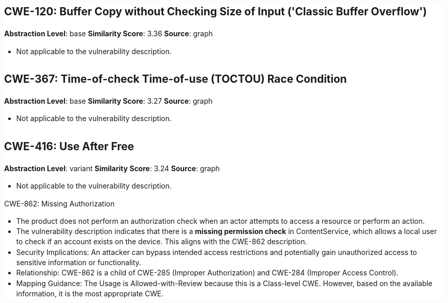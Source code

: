 ## CWE-120: Buffer Copy without Checking Size of Input ('Classic Buffer Overflow')
**Abstraction Level**: base
**Similarity Score**: 3.36
**Source**: graph
- Not applicable to the vulnerability description.

## CWE-367: Time-of-check Time-of-use (TOCTOU) Race Condition
**Abstraction Level**: base
**Similarity Score**: 3.27
**Source**: graph
- Not applicable to the vulnerability description.

## CWE-416: Use After Free
**Abstraction Level**: variant
**Similarity Score**: 3.24
**Source**: graph
- Not applicable to the vulnerability description.

CWE-862: Missing Authorization
- The product does not perform an authorization check when an actor attempts to access a resource or perform an action.
- The vulnerability description indicates that there is a **missing permission check** in ContentService, which allows a local user to check if an account exists on the device. This aligns with the CWE-862 description.
- Security Implications: An attacker can bypass intended access restrictions and potentially gain unauthorized access to sensitive information or functionality.
- Relationship: CWE-862 is a child of CWE-285 (Improper Authorization) and CWE-284 (Improper Access Control).
- Mapping Guidance: The Usage is Allowed-with-Review because this is a Class-level CWE. However, based on the available information, it is the most appropriate CWE.